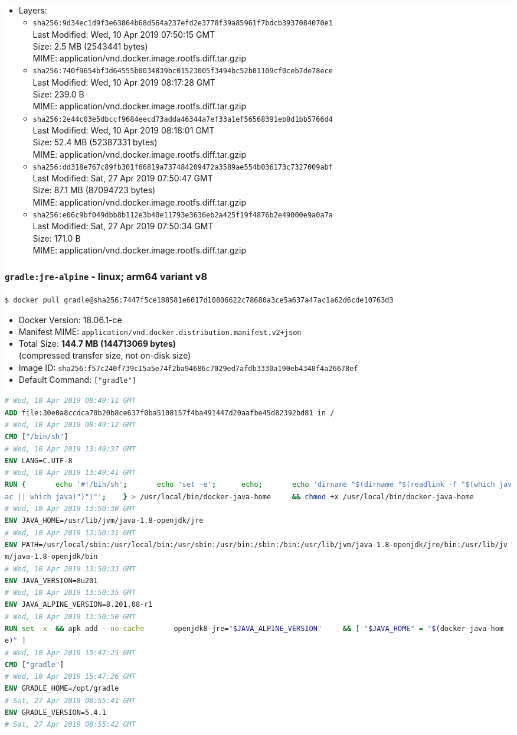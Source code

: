 -	Layers:
	-	`sha256:9d34ec1d9f3e63864b68d564a237efd2e3778f39a85961f7bdcb3937084070e1`  
		Last Modified: Wed, 10 Apr 2019 07:50:15 GMT  
		Size: 2.5 MB (2543441 bytes)  
		MIME: application/vnd.docker.image.rootfs.diff.tar.gzip
	-	`sha256:740f9654bf3d64555b0034839bc01523005f3494bc52b01109cf0ceb7de78ece`  
		Last Modified: Wed, 10 Apr 2019 08:17:28 GMT  
		Size: 239.0 B  
		MIME: application/vnd.docker.image.rootfs.diff.tar.gzip
	-	`sha256:2e44c03e5dbccf9684eecd73adda46344a7ef33a1ef56568391eb8d1bb5766d4`  
		Last Modified: Wed, 10 Apr 2019 08:18:01 GMT  
		Size: 52.4 MB (52387331 bytes)  
		MIME: application/vnd.docker.image.rootfs.diff.tar.gzip
	-	`sha256:dd318e767c89fb301f66819a737484209472a3589ae554b036173c7327009abf`  
		Last Modified: Sat, 27 Apr 2019 07:50:47 GMT  
		Size: 87.1 MB (87094723 bytes)  
		MIME: application/vnd.docker.image.rootfs.diff.tar.gzip
	-	`sha256:e06c9bf049dbb8b112e3b40e11793e3636eb2a425f19f4876b2e49000e9a0a7a`  
		Last Modified: Sat, 27 Apr 2019 07:50:34 GMT  
		Size: 171.0 B  
		MIME: application/vnd.docker.image.rootfs.diff.tar.gzip

### `gradle:jre-alpine` - linux; arm64 variant v8

```console
$ docker pull gradle@sha256:7447f5ce188581e6017d10806622c78680a3ce5a637a47ac1a62d6cde10763d3
```

-	Docker Version: 18.06.1-ce
-	Manifest MIME: `application/vnd.docker.distribution.manifest.v2+json`
-	Total Size: **144.7 MB (144713069 bytes)**  
	(compressed transfer size, not on-disk size)
-	Image ID: `sha256:f57c240f739c15a5e74f2ba94686c7029ed7afdb3330a190eb4348f4a26678ef`
-	Default Command: `["gradle"]`

```dockerfile
# Wed, 10 Apr 2019 08:49:11 GMT
ADD file:30e0a8ccdca70b20b8ce637f0ba5108157f4ba491447d20aafbe45d82392bd81 in / 
# Wed, 10 Apr 2019 08:49:12 GMT
CMD ["/bin/sh"]
# Wed, 10 Apr 2019 13:49:37 GMT
ENV LANG=C.UTF-8
# Wed, 10 Apr 2019 13:49:41 GMT
RUN { 		echo '#!/bin/sh'; 		echo 'set -e'; 		echo; 		echo 'dirname "$(dirname "$(readlink -f "$(which javac || which java)")")"'; 	} > /usr/local/bin/docker-java-home 	&& chmod +x /usr/local/bin/docker-java-home
# Wed, 10 Apr 2019 13:50:30 GMT
ENV JAVA_HOME=/usr/lib/jvm/java-1.8-openjdk/jre
# Wed, 10 Apr 2019 13:50:31 GMT
ENV PATH=/usr/local/sbin:/usr/local/bin:/usr/sbin:/usr/bin:/sbin:/bin:/usr/lib/jvm/java-1.8-openjdk/jre/bin:/usr/lib/jvm/java-1.8-openjdk/bin
# Wed, 10 Apr 2019 13:50:33 GMT
ENV JAVA_VERSION=8u201
# Wed, 10 Apr 2019 13:50:35 GMT
ENV JAVA_ALPINE_VERSION=8.201.08-r1
# Wed, 10 Apr 2019 13:50:50 GMT
RUN set -x 	&& apk add --no-cache 		openjdk8-jre="$JAVA_ALPINE_VERSION" 	&& [ "$JAVA_HOME" = "$(docker-java-home)" ]
# Wed, 10 Apr 2019 15:47:25 GMT
CMD ["gradle"]
# Wed, 10 Apr 2019 15:47:26 GMT
ENV GRADLE_HOME=/opt/gradle
# Sat, 27 Apr 2019 08:55:41 GMT
ENV GRADLE_VERSION=5.4.1
# Sat, 27 Apr 2019 08:55:42 GMT
```